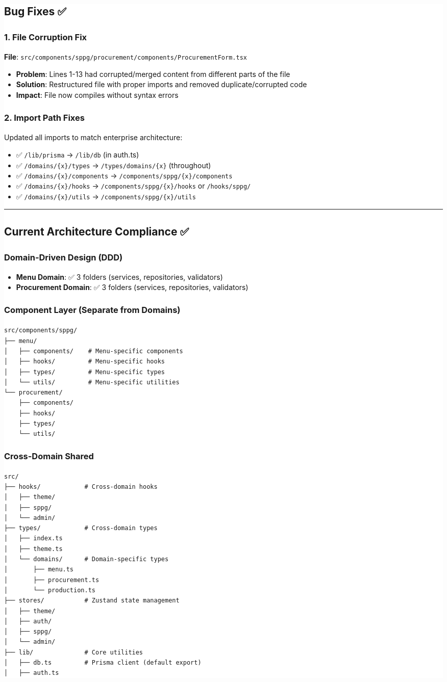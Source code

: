 
## Bug Fixes ✅

### 1. File Corruption Fix
**File**: `src/components/sppg/procurement/components/ProcurementForm.tsx`
- **Problem**: Lines 1-13 had corrupted/merged content from different parts of the file
- **Solution**: Restructured file with proper imports and removed duplicate/corrupted code
- **Impact**: File now compiles without syntax errors

### 2. Import Path Fixes
Updated all imports to match enterprise architecture:
- ✅ `/lib/prisma` → `/lib/db` (in auth.ts)
- ✅ `/domains/{x}/types` → `/types/domains/{x}` (throughout)
- ✅ `/domains/{x}/components` → `/components/sppg/{x}/components`
- ✅ `/domains/{x}/hooks` → `/components/sppg/{x}/hooks` or `/hooks/sppg/`
- ✅ `/domains/{x}/utils` → `/components/sppg/{x}/utils`

---

## Current Architecture Compliance ✅

### Domain-Driven Design (DDD)
- **Menu Domain**: ✅ 3 folders (services, repositories, validators)
- **Procurement Domain**: ✅ 3 folders (services, repositories, validators)

### Component Layer (Separate from Domains)
```
src/components/sppg/
├── menu/
│   ├── components/    # Menu-specific components
│   ├── hooks/         # Menu-specific hooks
│   ├── types/         # Menu-specific types
│   └── utils/         # Menu-specific utilities
└── procurement/
    ├── components/
    ├── hooks/
    ├── types/
    └── utils/
```

### Cross-Domain Shared
```
src/
├── hooks/            # Cross-domain hooks
│   ├── theme/
│   ├── sppg/
│   └── admin/
├── types/            # Cross-domain types
│   ├── index.ts
│   ├── theme.ts
│   └── domains/      # Domain-specific types
│       ├── menu.ts
│       ├── procurement.ts
│       └── production.ts
├── stores/           # Zustand state management
│   ├── theme/
│   ├── auth/
│   ├── sppg/
│   └── admin/
├── lib/              # Core utilities
│   ├── db.ts         # Prisma client (default export)
│   ├── auth.ts
```